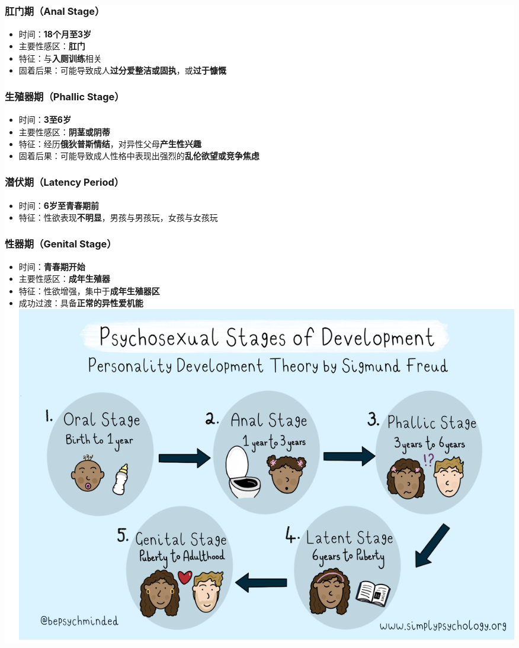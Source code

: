 ### 肛门期（Anal Stage）
- 时间：**18个月至3岁**
- 主要性感区：**肛门**
- 特征：与**入厕训练**相关
- 固着后果：可能导致成人**过分爱整洁或固执**，或**过于慷慨**

### 生殖器期（Phallic Stage）
- 时间：**3至6岁**
- 主要性感区：**阴茎或阴蒂**
- 特征：经历**俄狄普斯情结**，对异性父母**产生性兴趣**
- 固着后果：可能导致成人性格中表现出强烈的**乱伦欲望或竞争焦虑**

### 潜伏期（Latency Period）
- 时间：**6岁至青春期前**
- 特征：性欲表现**不明显**，男孩与男孩玩，女孩与女孩玩

### 性器期（Genital Stage）
- 时间：**青春期开始**
- 主要性感区：**成年生殖器**
- 特征：性欲增强，集中于**成年生殖器区**
- 成功过渡：具备**正常的异性爱机能**
![](images/2024-03-21-01-49-54.png)
